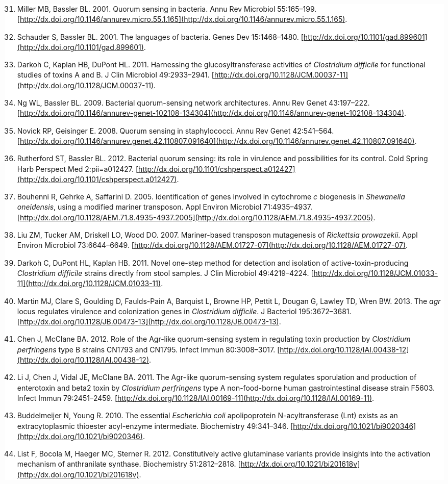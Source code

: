 31. Miller MB, Bassler BL. 2001. Quorum sensing in bacteria. Annu Rev Microbiol 55:165–199. [http://dx.doi.org/10.1146/annurev.micro.55.1.165](http://dx.doi.org/10.1146/annurev.micro.55.1.165).

32. Schauder S, Bassler BL. 2001. The languages of bacteria. Genes Dev 15:1468–1480. [http://dx.doi.org/10.1101/gad.899601](http://dx.doi.org/10.1101/gad.899601).

33. Darkoh C, Kaplan HB, DuPont HL. 2011. Harnessing the glucosyltransferase activities of *Clostridium difficile* for functional studies of toxins A and B. J Clin Microbiol 49:2933–2941. [http://dx.doi.org/10.1128/JCM.00037-11](http://dx.doi.org/10.1128/JCM.00037-11).

34. Ng WL, Bassler BL. 2009. Bacterial quorum-sensing network architectures. Annu Rev Genet 43:197–222. [http://dx.doi.org/10.1146/annurev-genet-102108-134304](http://dx.doi.org/10.1146/annurev-genet-102108-134304).

35. Novick RP, Geisinger E. 2008. Quorum sensing in staphylococci. Annu Rev Genet 42:541–564. [http://dx.doi.org/10.1146/annurev.genet.42.110807.091640](http://dx.doi.org/10.1146/annurev.genet.42.110807.091640).

36. Rutherford ST, Bassler BL. 2012. Bacterial quorum sensing: its role in virulence and possibilities for its control. Cold Spring Harb Perspect Med 2:pii=a012427. [http://dx.doi.org/10.1101/cshperspect.a012427](http://dx.doi.org/10.1101/cshperspect.a012427).

37. Bouhenni R, Gehrke A, Saffarini D. 2005. Identification of genes involved in cytochrome *c* biogenesis in *Shewanella oneidensis*, using a modified mariner transposon. Appl Environ Microbiol 71:4935–4937. [http://dx.doi.org/10.1128/AEM.71.8.4935-4937.2005](http://dx.doi.org/10.1128/AEM.71.8.4935-4937.2005).

38. Liu ZM, Tucker AM, Driskell LO, Wood DO. 2007. Mariner-based transposon mutagenesis of *Rickettsia prowazekii*. Appl Environ Microbiol 73:6644–6649. [http://dx.doi.org/10.1128/AEM.01727-07](http://dx.doi.org/10.1128/AEM.01727-07).

39. Darkoh C, DuPont HL, Kaplan HB. 2011. Novel one-step method for detection and isolation of active-toxin-producing *Clostridium difficile* strains directly from stool samples. J Clin Microbiol 49:4219–4224. [http://dx.doi.org/10.1128/JCM.01033-11](http://dx.doi.org/10.1128/JCM.01033-11).

40. Martin MJ, Clare S, Goulding D, Faulds-Pain A, Barquist L, Browne HP, Pettit L, Dougan G, Lawley TD, Wren BW. 2013. The *agr* locus regulates virulence and colonization genes in *Clostridium difficile*. J Bacteriol 195:3672–3681. [http://dx.doi.org/10.1128/JB.00473-13](http://dx.doi.org/10.1128/JB.00473-13).

41. Chen J, McClane BA. 2012. Role of the Agr-like quorum-sensing system in regulating toxin production by *Clostridium perfringens* type B strains CN1793 and CN1795. Infect Immun 80:3008–3017. [http://dx.doi.org/10.1128/IAI.00438-12](http://dx.doi.org/10.1128/IAI.00438-12).

42. Li J, Chen J, Vidal JE, McClane BA. 2011. The Agr-like quorum-sensing system regulates sporulation and production of enterotoxin and beta2 toxin by *Clostridium perfringens* type A non-food-borne human gastrointestinal disease strain F5603. Infect Immun 79:2451–2459. [http://dx.doi.org/10.1128/IAI.00169-11](http://dx.doi.org/10.1128/IAI.00169-11).

43. Buddelmeijer N, Young R. 2010. The essential *Escherichia coli* apolipoprotein N-acyltransferase (Lnt) exists as an extracytoplasmic thioester acyl-enzyme intermediate. Biochemistry 49:341–346. [http://dx.doi.org/10.1021/bi9020346](http://dx.doi.org/10.1021/bi9020346).

44. List F, Bocola M, Haeger MC, Sterner R. 2012. Constitutively active glutaminase variants provide insights into the activation mechanism of anthranilate synthase. Biochemistry 51:2812–2818. [http://dx.doi.org/10.1021/bi201618v](http://dx.doi.org/10.1021/bi201618v).
